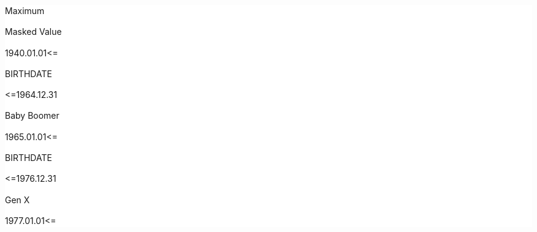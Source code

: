 Maximum

</th>
<th valign="top">

Masked Value

</th>
</tr>
<tr>
<td valign="top">

1940.01.01<=

</td>
<td valign="top">

BIRTHDATE

</td>
<td valign="top">

<=1964.12.31

</td>
<td valign="top">

Baby Boomer

</td>
</tr>
<tr>
<td valign="top">

1965.01.01<=

</td>
<td valign="top">

BIRTHDATE

</td>
<td valign="top">

<=1976.12.31

</td>
<td valign="top">

Gen X

</td>
</tr>
<tr>
<td valign="top">

1977.01.01<=

</td>
<td valign="top">
